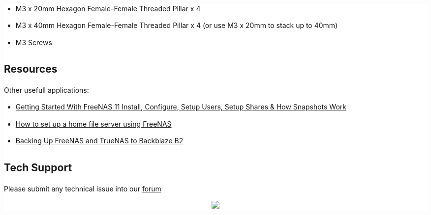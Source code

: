 - M3 x 20mm Hexagon Female-Female Threaded Pillar x 4

- M3 x 40mm Hexagon Female-Female Threaded Pillar x 4 (or use M3 x 20mm to stack up to 40mm)

- M3 Screws

## Resources

Other usefull applications:

- [Getting Started With FreeNAS 11 Install, Configure, Setup Users, Setup Shares & How Snapshots Work](https://www.youtube.com/watch?v=sMZ-s8wHkHw&list=PLMeX7dgR89SvzGW0eumZuP_LAeBGEDnBb&index=11)


- [How to set up a home file server using FreeNAS](https://www.windowscentral.com/how-to-set-up-freenas-home-file-server)

- [Backing Up FreeNAS and TrueNAS to Backblaze B2](https://www.backblaze.com/blog/how-to-setup-freenas-cloud-storage/)

## Tech Support
Please submit any technical issue into our [forum](http://forum.seeedstudio.com/)<br /><p style="text-align:center"><a href="https://www.seeedstudio.com/act-4.html?utm_source=wiki&utm_medium=wikibanner&utm_campaign=newproducts" target="_blank"><img src="https://github.com/SeeedDocument/Wiki_Banner/raw/master/new_product.jpg" /></a></p>